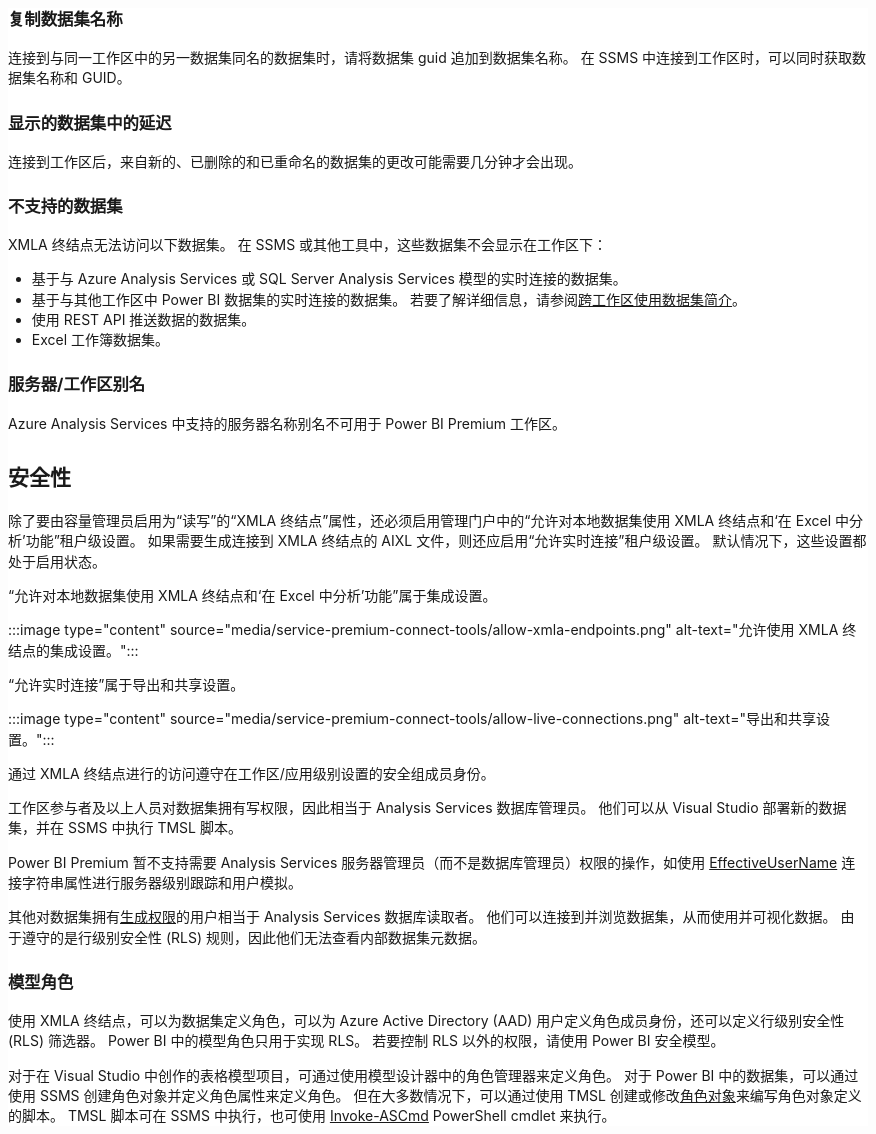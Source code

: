 ### <a name="duplicate-dataset-name"></a>复制数据集名称

连接到与同一工作区中的另一数据集同名的数据集时，请将数据集 guid 追加​​到数据集名称。 在 SSMS 中连接到工作区时，可以同时获取数据集名称和 GUID。

### <a name="delay-in-datasets-shown"></a>显示的数据集中的延迟

连接到工作区后，来自新的、已删除的和已重命名的数据集的更改可能需要几分钟才会出现。

### <a name="unsupported-datasets"></a>不支持的数据集

XMLA 终结点无法访问以下数据集。 在 SSMS 或其他工具中，这些数据集不会显示在工作区下：

- 基于与 Azure Analysis Services 或 SQL Server Analysis Services 模型的实时连接的数据集。 
- 基于与其他工作区中 Power BI 数据集的实时连接的数据集。 若要了解详细信息，请参阅[跨工作区使用数据集简介](../connect-data/service-datasets-across-workspaces.md)。
- 使用 REST API 推送数据的数据集。
- Excel 工作簿数据集。

### <a name="serverworkspace-alias"></a>服务器/工作区别名

Azure Analysis Services 中支持的服务器名称别名不可用于 Power BI Premium 工作区。

## <a name="security"></a>安全性

除了要由容量管理员启用为“读写”的“XMLA 终结点”属性，还必须启用管理门户中的“允许对本地数据集使用 XMLA 终结点和‘在 Excel 中分析’功能”租户级设置。 如果需要生成连接到 XMLA 终结点的 AIXL 文件，则还应启用“允许实时连接”租户级设置。 默认情况下，这些设置都处于启用状态。

“允许对本地数据集使用 XMLA 终结点和‘在 Excel 中分析’功能”属于集成设置。

:::image type="content" source="media/service-premium-connect-tools/allow-xmla-endpoints.png" alt-text="允许使用 XMLA 终结点的集成设置。":::

“允许实时连接”属于导出和共享设置。

:::image type="content" source="media/service-premium-connect-tools/allow-live-connections.png" alt-text="导出和共享设置。":::

通过 XMLA 终结点进行的访问遵守在工作区/应用级别设置的安全组成员身份。

工作区参与者及以上人员对数据集拥有写权限，因此相当于 Analysis Services 数据库管理员。 他们可以从 Visual Studio 部署新的数据集，并在 SSMS 中执行 TMSL 脚本。

Power BI Premium 暂不支持需要 Analysis Services 服务器管理员（而不是数据库管理员）权限的操作，如使用 [EffectiveUserName](/analysis-services/instances/connection-string-properties-analysis-services?view=power-bi-premium-current&preserve-view=true#bkmk_auth) 连接字符串属性进行服务器级别跟踪和用户模拟。

其他对数据集拥有[生成权限](../connect-data/service-datasets-build-permissions.md)的用户相当于 Analysis Services 数据库读取者。 他们可以连接到并浏览数据集，从而使用并可视化数据。 由于遵守的是行级别安全性 (RLS) 规则，因此他们无法查看内部数据集元数据。

### <a name="model-roles"></a>模型角色

使用 XMLA 终结点，可以为数据集定义角色，可以为 Azure Active Directory (AAD) 用户定义角色成员身份，还可以定义行级别安全性 (RLS) 筛选器。 Power BI 中的模型角色只用于实现 RLS。 若要控制 RLS 以外的权限，请使用 Power BI 安全模型。

对于在 Visual Studio 中创作的表格模型项目，可通过使用模型设计器中的角色管理器来定义角色。 对于 Power BI 中的数据集，可以通过使用 SSMS 创建角色对象并定义角色属性来定义角色。 但在大多数情况下，可以通过使用 TMSL 创建或修改[角色对象](/analysis-services/tmsl/roles-object-tmsl?view=power-bi-premium-current&preserve-view=true)来编写角色对象定义的脚本。 TMSL 脚本可在 SSMS 中执行，也可使用 [Invoke-ASCmd](/powershell/module/sqlserver/invoke-ascmd?view=sqlserver-ps&preserve-view=true) PowerShell cmdlet 来执行。
